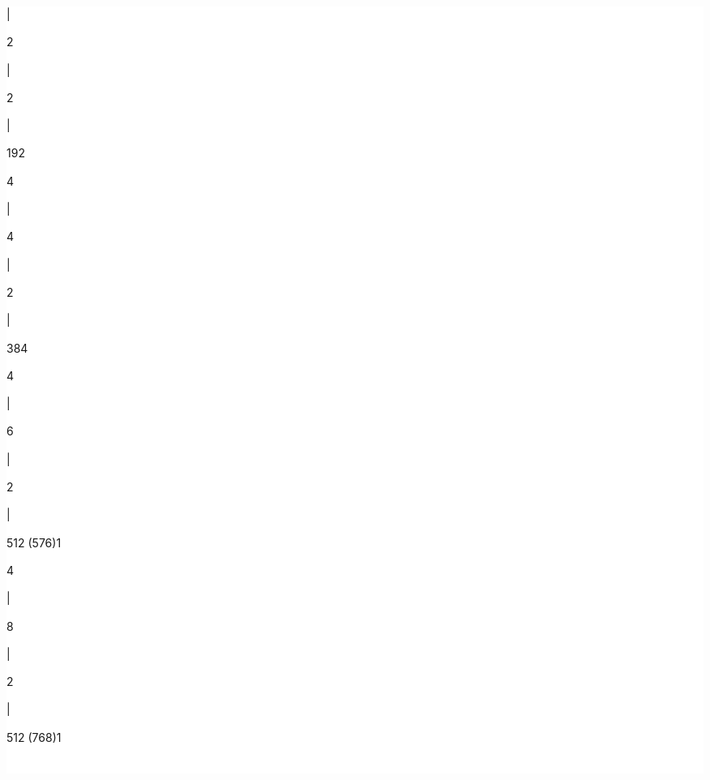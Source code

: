 | 

2

| 

2

| 

192  
  
4

| 

4

| 

2

| 

384  
  
4

| 

6

| 

2

| 

512 (576)1  
  
4

| 

8

| 

2

| 

512 (768)1  
  
 